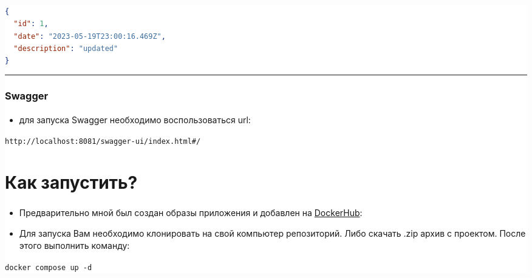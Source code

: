 ```json
{
  "id": 1,
  "date": "2023-05-19T23:00:16.469Z",
  "description": "updated"
}
```

---

### Swagger

- для запуска Swagger необходимо воспользоваться url:

```
http://localhost:8081/swagger-ui/index.html#/
```

# Как запустить?

- Предварительно мной был создан образы приложения и добавлен на [DockerHub](https://hub.docker.com/u/vya4eslava):

- Для запуска Вам необходимо клонировать на свой компьютер репозиторий. Либо скачать .zip архив с проектом. После этого
выполнить команду:

```shell script
docker compose up -d
```
